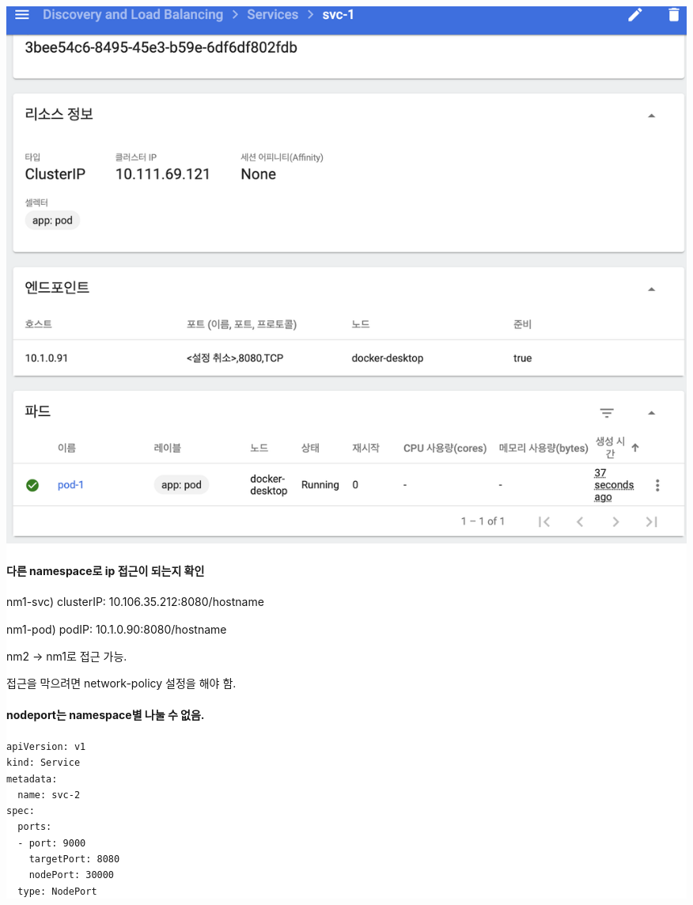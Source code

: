 ![](../../.gitbook/assets/2021-08-29-1.29.55.png)

#### 다른 namespace로 ip 접근이 되는지 확인

nm1-svc\) clusterIP: 10.106.35.212:8080/hostname

nm1-pod\) podIP: 10.1.0.90:8080/hostname

nm2 -&gt; nm1로 접근 가능.

접근을 막으려면 network-policy 설정을 해야 함.

#### nodeport는 namespace별 나눌 수 없음.

```text
apiVersion: v1
kind: Service
metadata:
  name: svc-2
spec:
  ports:
  - port: 9000
    targetPort: 8080
    nodePort: 30000
  type: NodePort
```

